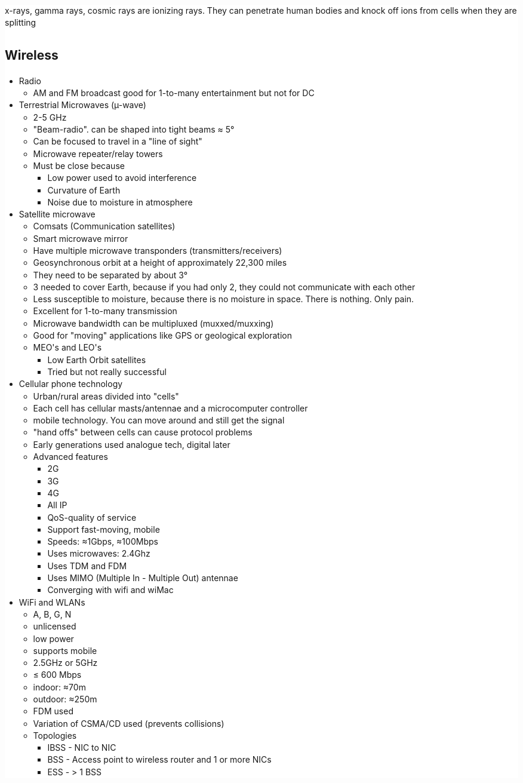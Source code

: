 x-rays, gamma rays, cosmic rays are ionizing rays. They can penetrate human bodies and knock off ions from cells when they are splitting

## Wireless

* Radio
    * AM and FM broadcast good for 1-to-many entertainment but not for DC
* Terrestrial Microwaves (µ-wave)
    * 2-5 GHz
    * "Beam-radio". can be shaped into tight beams ≈ 5°
    * Can be focused to travel in a "line of sight"
    * Microwave repeater/relay towers
    * Must be close because
        * Low power used to avoid interference
        * Curvature of Earth
        * Noise due to moisture in atmosphere
* Satellite microwave
    * Comsats (Communication satellites)
    * Smart microwave mirror
    * Have multiple microwave transponders (transmitters/receivers)
    * Geosynchronous orbit at a height of approximately 22,300 miles
    * They need to be separated by about 3°
    * 3 needed to cover Earth, because if you had only 2, they could not communicate with each other
    * Less susceptible to moisture, because there is no moisture in space. There is nothing. Only pain.
    * Excellent for 1-to-many transmission
    * Microwave bandwidth can be multipluxed (muxxed/muxxing)
    * Good for "moving" applications like GPS or geological exploration
    * MEO's and LEO's
        * Low Earth Orbit satellites
        * Tried but not really successful
* Cellular phone technology
    * Urban/rural areas divided into "cells"
    * Each cell has cellular masts/antennae and a microcomputer controller
    * mobile technology. You can move around and still get the signal
    * "hand offs" between cells can cause protocol problems
    * Early generations used analogue tech, digital later
    * Advanced features
        * 2G
        * 3G
        * 4G
        * All IP
        * QoS-quality of service
        * Support fast-moving, mobile
        * Speeds: ≈1Gbps, ≈100Mbps
        * Uses microwaves: 2.4Ghz
        * Uses TDM and FDM
        * Uses MIMO (Multiple In - Multiple Out) antennae
        * Converging with wifi and wiMac
* WiFi and WLANs
    * A, B, G, N
    * unlicensed
    * low power
    * supports mobile
    * 2.5GHz or 5GHz
    * ≤ 600 Mbps
    * indoor: ≈70m
    * outdoor: ≈250m
    * FDM used
    * Variation of CSMA/CD used (prevents collisions)
    * Topologies
        * IBSS - NIC to NIC
        * BSS - Access point to wireless router and 1 or more NICs
        * ESS - > 1 BSS